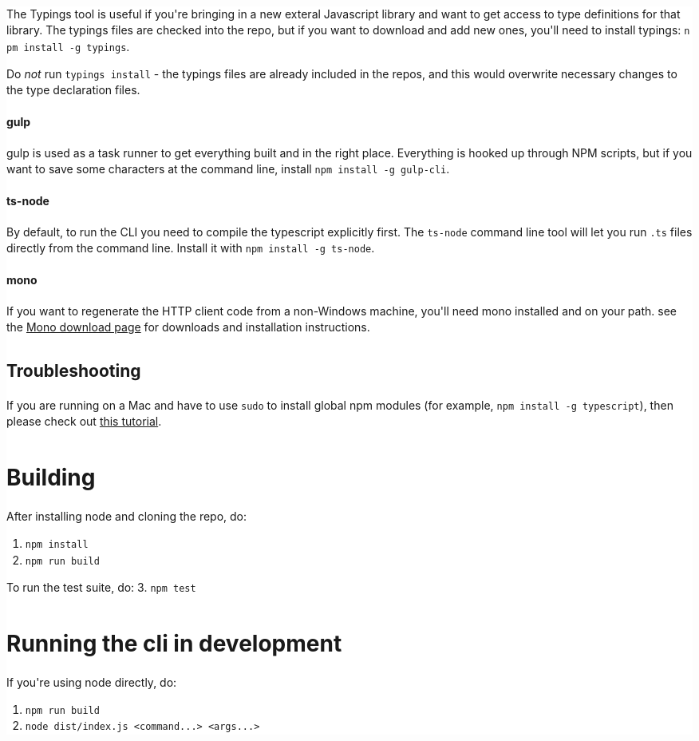 The Typings tool is useful if you're bringing in a new exteral Javascript library and want to get access to type definitions
for that library. The typings files are checked into the repo, but if you want to download and add new ones, you'll need to
install typings: `npm install -g typings`.

Do _not_ run `typings install` - the typings files are already included in the repos, and this would overwrite necessary changes to the
type declaration files.

#### gulp

gulp is used as a task runner to get everything built and in the right place. Everything is hooked up through NPM scripts, but if you
want to save some characters at the command line, install `npm install -g gulp-cli`.

#### ts-node

By default, to run the CLI you need to compile the typescript explicitly first. The `ts-node` command line tool will let you run
`.ts` files directly from the command line. Install it with `npm install -g ts-node`.

#### mono

If you want to regenerate the HTTP client code from a non-Windows machine, you'll need mono installed and on your path.
see the [Mono download page](http://www.mono-project.com/download/) for downloads and installation instructions.

## Troubleshooting

If you are running on a Mac and have to use `sudo` to install global npm modules (for example, `npm install -g typescript`),
then please check out [this tutorial](https://docs.npmjs.com/getting-started/fixing-npm-permissions).

# Building

After installing node and cloning the repo, do:

 1. `npm install`
 2. `npm run build`

To run the test suite, do:
 3. `npm test`

# Running the cli in development

If you're using node directly, do:

 1. `npm run build`
 2. `node dist/index.js <command...> <args...>`

